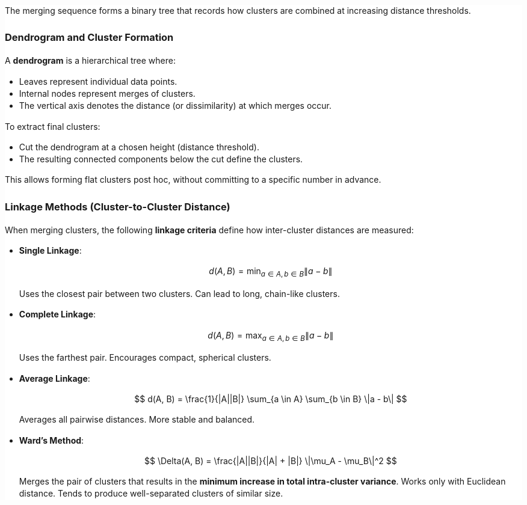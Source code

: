 The merging sequence forms a binary tree that records how clusters are combined at increasing distance thresholds.



### Dendrogram and Cluster Formation

A **dendrogram** is a hierarchical tree where:

* Leaves represent individual data points.
* Internal nodes represent merges of clusters.
* The vertical axis denotes the distance (or dissimilarity) at which merges occur.

To extract final clusters:

* Cut the dendrogram at a chosen height (distance threshold).
* The resulting connected components below the cut define the clusters.

This allows forming flat clusters post hoc, without committing to a specific number in advance.



### Linkage Methods (Cluster-to-Cluster Distance)

When merging clusters, the following **linkage criteria** define how inter-cluster distances are measured:

* **Single Linkage**:

  $$
  d(A, B) = \min_{a \in A, b \in B} \|a - b\|
  $$

  Uses the closest pair between two clusters. Can lead to long, chain-like clusters.

* **Complete Linkage**:

  $$
  d(A, B) = \max_{a \in A, b \in B} \|a - b\|
  $$

  Uses the farthest pair. Encourages compact, spherical clusters.

* **Average Linkage**:

  $$
  d(A, B) = \frac{1}{|A||B|} \sum_{a \in A} \sum_{b \in B} \|a - b\|
  $$

  Averages all pairwise distances. More stable and balanced.

* **Ward’s Method**:

  $$
  \Delta(A, B) = \frac{|A||B|}{|A| + |B|} \|\mu_A - \mu_B\|^2
  $$

  Merges the pair of clusters that results in the **minimum increase in total intra-cluster variance**. Works only with Euclidean distance. Tends to produce well-separated clusters of similar size.

